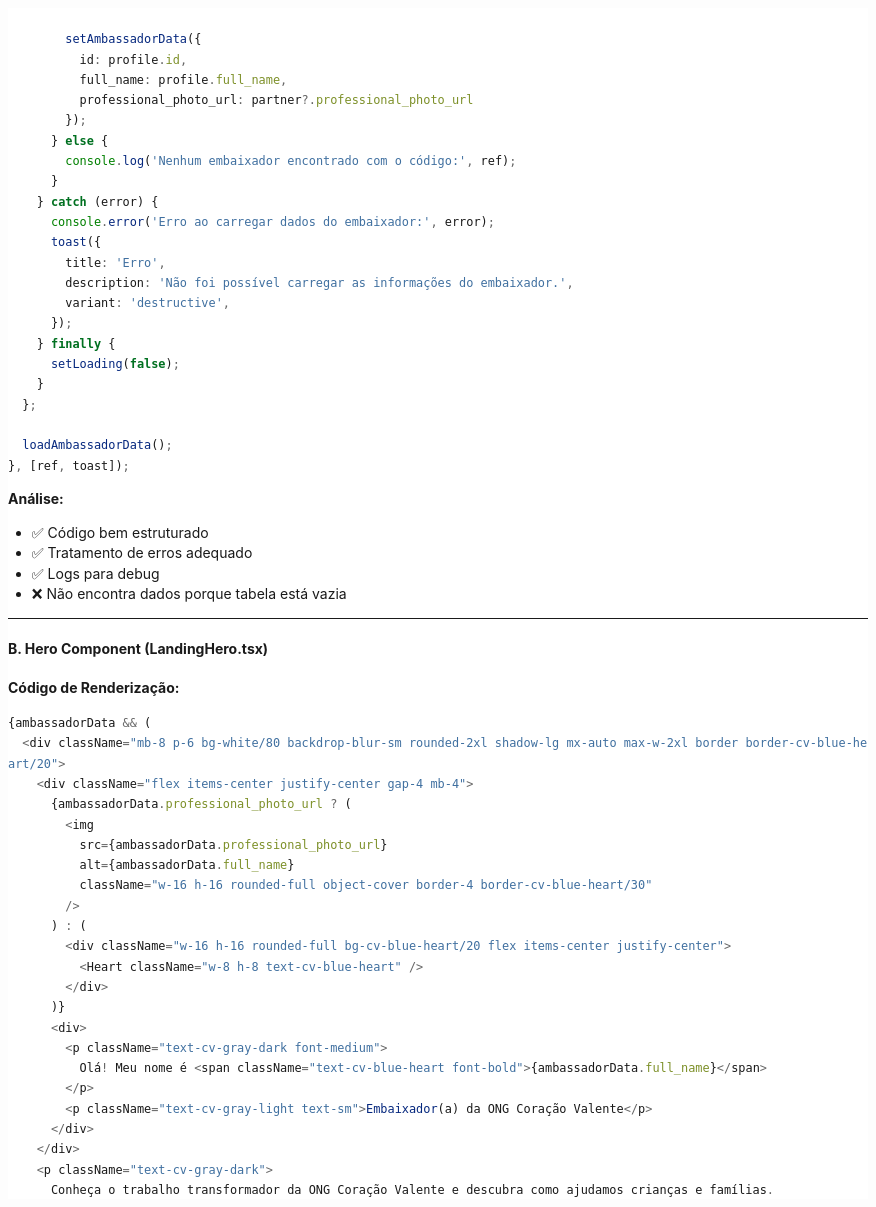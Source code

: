 ```typescript

        setAmbassadorData({
          id: profile.id,
          full_name: profile.full_name,
          professional_photo_url: partner?.professional_photo_url
        });
      } else {
        console.log('Nenhum embaixador encontrado com o código:', ref);
      }
    } catch (error) {
      console.error('Erro ao carregar dados do embaixador:', error);
      toast({
        title: 'Erro',
        description: 'Não foi possível carregar as informações do embaixador.',
        variant: 'destructive',
      });
    } finally {
      setLoading(false);
    }
  };

  loadAmbassadorData();
}, [ref, toast]);
```

**Análise:**
- ✅ Código bem estruturado
- ✅ Tratamento de erros adequado
- ✅ Logs para debug
- ❌ Não encontra dados porque tabela está vazia

---

#### B. Hero Component (LandingHero.tsx)

**Código de Renderização:**
```typescript
{ambassadorData && (
  <div className="mb-8 p-6 bg-white/80 backdrop-blur-sm rounded-2xl shadow-lg mx-auto max-w-2xl border border-cv-blue-heart/20">
    <div className="flex items-center justify-center gap-4 mb-4">
      {ambassadorData.professional_photo_url ? (
        <img
          src={ambassadorData.professional_photo_url}
          alt={ambassadorData.full_name}
          className="w-16 h-16 rounded-full object-cover border-4 border-cv-blue-heart/30"
        />
      ) : (
        <div className="w-16 h-16 rounded-full bg-cv-blue-heart/20 flex items-center justify-center">
          <Heart className="w-8 h-8 text-cv-blue-heart" />
        </div>
      )}
      <div>
        <p className="text-cv-gray-dark font-medium">
          Olá! Meu nome é <span className="text-cv-blue-heart font-bold">{ambassadorData.full_name}</span>
        </p>
        <p className="text-cv-gray-light text-sm">Embaixador(a) da ONG Coração Valente</p>
      </div>
    </div>
    <p className="text-cv-gray-dark">
      Conheça o trabalho transformador da ONG Coração Valente e descubra como ajudamos crianças e famílias.
```